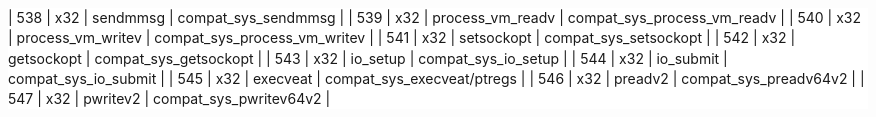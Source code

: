|    538 |    x32 |               sendmmsg | compat_sys_sendmmsg          |
|    539 |    x32 |       process_vm_readv | compat_sys_process_vm_readv  |
|    540 |    x32 |      process_vm_writev | compat_sys_process_vm_writev |
|    541 |    x32 |             setsockopt | compat_sys_setsockopt        |
|    542 |    x32 |             getsockopt | compat_sys_getsockopt        |
|    543 |    x32 |               io_setup | compat_sys_io_setup          |
|    544 |    x32 |              io_submit | compat_sys_io_submit         |
|    545 |    x32 |               execveat | compat_sys_execveat/ptregs   |
|    546 |    x32 |                preadv2 | compat_sys_preadv64v2        |
|    547 |    x32 |               pwritev2 | compat_sys_pwritev64v2       |

